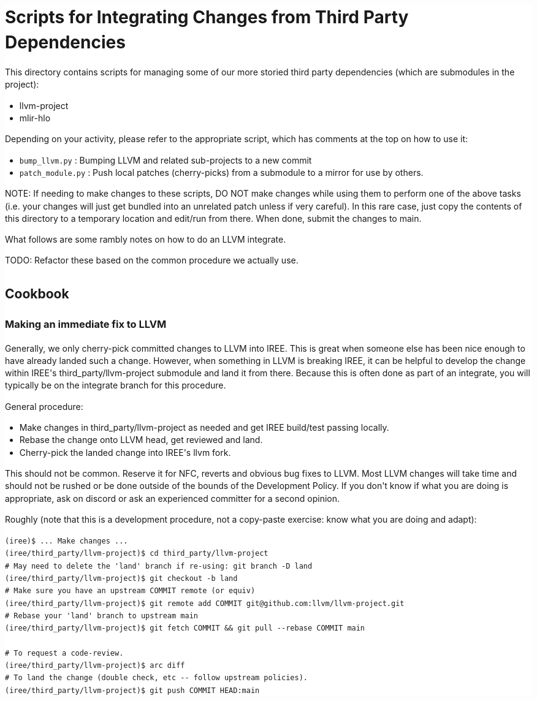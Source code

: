 # Scripts for Integrating Changes from Third Party Dependencies

This directory contains scripts for managing some of our more storied third
party dependencies (which are submodules in the project):

* llvm-project
* mlir-hlo

Depending on your activity, please refer to the appropriate script,
which has comments at the top on how to use it:

* `bump_llvm.py` : Bumping LLVM and related sub-projects to a new commit
* `patch_module.py` : Push local patches (cherry-picks) from a submodule to
  a mirror for use by others.

NOTE: If needing to make changes to these scripts, DO NOT make changes while
using them to perform one of the above tasks (i.e. your changes will just
get bundled into an unrelated patch unless if very careful). In this rare
case, just copy the contents of this directory to a temporary location and
edit/run from there. When done, submit the changes to main.

What follows are some rambly notes on how to do an LLVM integrate.

TODO: Refactor these based on the common procedure we actually use.

## Cookbook

### Making an immediate fix to LLVM

Generally, we only cherry-pick committed changes to LLVM into IREE. This is
great when someone else has been nice enough to have already landed such a
change. However, when something in LLVM is breaking IREE, it can be helpful
to develop the change within IREE's third_party/llvm-project submodule and
land it from there. Because this is often done as part of an integrate, you
will typically be on the integrate branch for this procedure.

General procedure:

* Make changes in third_party/llvm-project as needed and get IREE build/test
  passing locally.
* Rebase the change onto LLVM head, get reviewed and land.
* Cherry-pick the landed change into IREE's llvm fork.

This should not be common. Reserve it for NFC, reverts and obvious bug fixes to
LLVM. Most LLVM changes will take time and should not be rushed or be done
outside of the bounds of the Development Policy. If you don't know if what you
are doing is appropriate, ask on discord or ask an experienced committer for
a second opinion.

Roughly (note that this is a development procedure, not a copy-paste exercise:
know what you are doing and adapt):

```
(iree)$ ... Make changes ...
(iree/third_party/llvm-project)$ cd third_party/llvm-project
# May need to delete the 'land' branch if re-using: git branch -D land
(iree/third_party/llvm-project)$ git checkout -b land
# Make sure you have an upstream COMMIT remote (or equiv)
(iree/third_party/llvm-project)$ git remote add COMMIT git@github.com:llvm/llvm-project.git
# Rebase your 'land' branch to upstream main
(iree/third_party/llvm-project)$ git fetch COMMIT && git pull --rebase COMMIT main

# To request a code-review.
(iree/third_party/llvm-project)$ arc diff
# To land the change (double check, etc -- follow upstream policies).
(iree/third_party/llvm-project)$ git push COMMIT HEAD:main
```